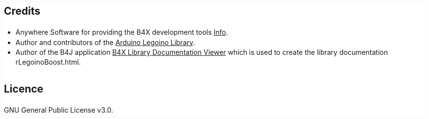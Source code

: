 ## Credits
* Anywhere Software for providing the B4X development tools [Info](https://www.b4x.com/).
* Author and contributors of the [Arduino Legoino Library](https://github.com/corneliusmunz/legoino).
* Author of the B4J application [B4X Library Documentation Viewer](https://www.b4x.com/android/forum/threads/b4x-library-documentation-viewer.112771/#content) which is used to create the library documentation rLegoinoBoost.html.

## Licence
GNU General Public License v3.0.

